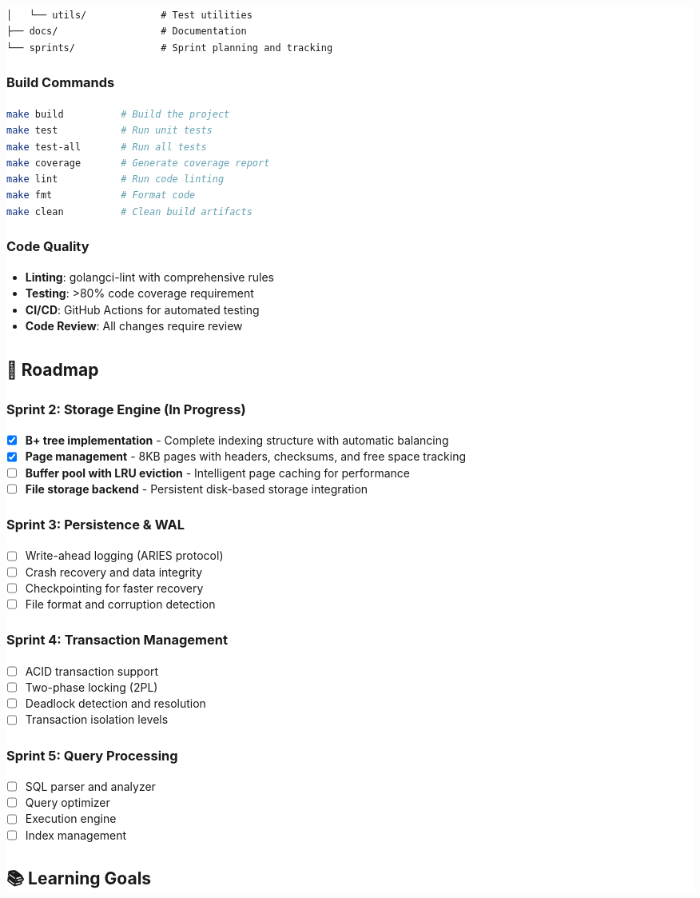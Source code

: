```
│   └── utils/             # Test utilities
├── docs/                  # Documentation
└── sprints/               # Sprint planning and tracking
```

### Build Commands
```bash
make build          # Build the project
make test           # Run unit tests
make test-all       # Run all tests
make coverage       # Generate coverage report
make lint           # Run code linting
make fmt            # Format code
make clean          # Clean build artifacts
```

### Code Quality
- **Linting**: golangci-lint with comprehensive rules
- **Testing**: >80% code coverage requirement
- **CI/CD**: GitHub Actions for automated testing
- **Code Review**: All changes require review

## 🎯 Roadmap

### Sprint 2: Storage Engine (In Progress) 
- [x] **B+ tree implementation** - Complete indexing structure with automatic balancing
- [x] **Page management** - 8KB pages with headers, checksums, and free space tracking
- [ ] **Buffer pool with LRU eviction** - Intelligent page caching for performance
- [ ] **File storage backend** - Persistent disk-based storage integration

### Sprint 3: Persistence & WAL
- [ ] Write-ahead logging (ARIES protocol)
- [ ] Crash recovery and data integrity
- [ ] Checkpointing for faster recovery
- [ ] File format and corruption detection

### Sprint 4: Transaction Management
- [ ] ACID transaction support
- [ ] Two-phase locking (2PL)
- [ ] Deadlock detection and resolution
- [ ] Transaction isolation levels

### Sprint 5: Query Processing
- [ ] SQL parser and analyzer
- [ ] Query optimizer
- [ ] Execution engine
- [ ] Index management

## 📚 Learning Goals
